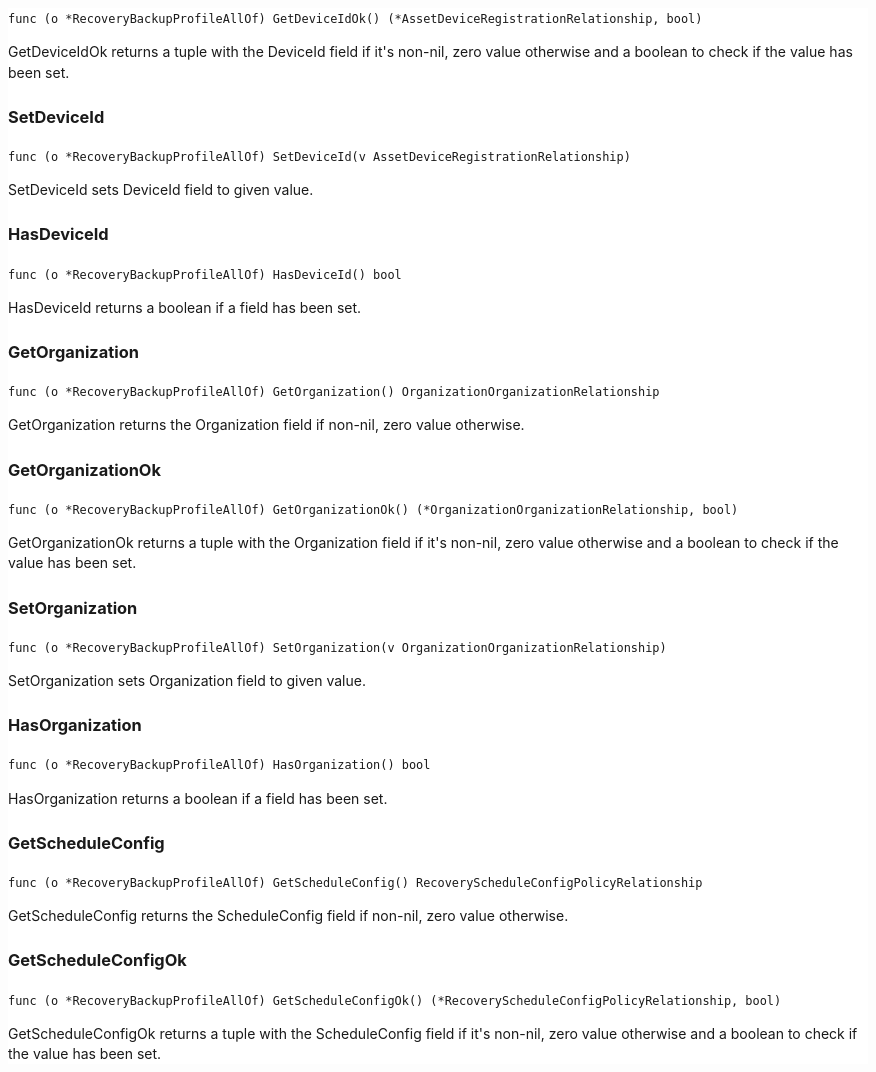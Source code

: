 `func (o *RecoveryBackupProfileAllOf) GetDeviceIdOk() (*AssetDeviceRegistrationRelationship, bool)`

GetDeviceIdOk returns a tuple with the DeviceId field if it's non-nil, zero value otherwise
and a boolean to check if the value has been set.

### SetDeviceId

`func (o *RecoveryBackupProfileAllOf) SetDeviceId(v AssetDeviceRegistrationRelationship)`

SetDeviceId sets DeviceId field to given value.

### HasDeviceId

`func (o *RecoveryBackupProfileAllOf) HasDeviceId() bool`

HasDeviceId returns a boolean if a field has been set.

### GetOrganization

`func (o *RecoveryBackupProfileAllOf) GetOrganization() OrganizationOrganizationRelationship`

GetOrganization returns the Organization field if non-nil, zero value otherwise.

### GetOrganizationOk

`func (o *RecoveryBackupProfileAllOf) GetOrganizationOk() (*OrganizationOrganizationRelationship, bool)`

GetOrganizationOk returns a tuple with the Organization field if it's non-nil, zero value otherwise
and a boolean to check if the value has been set.

### SetOrganization

`func (o *RecoveryBackupProfileAllOf) SetOrganization(v OrganizationOrganizationRelationship)`

SetOrganization sets Organization field to given value.

### HasOrganization

`func (o *RecoveryBackupProfileAllOf) HasOrganization() bool`

HasOrganization returns a boolean if a field has been set.

### GetScheduleConfig

`func (o *RecoveryBackupProfileAllOf) GetScheduleConfig() RecoveryScheduleConfigPolicyRelationship`

GetScheduleConfig returns the ScheduleConfig field if non-nil, zero value otherwise.

### GetScheduleConfigOk

`func (o *RecoveryBackupProfileAllOf) GetScheduleConfigOk() (*RecoveryScheduleConfigPolicyRelationship, bool)`

GetScheduleConfigOk returns a tuple with the ScheduleConfig field if it's non-nil, zero value otherwise
and a boolean to check if the value has been set.
